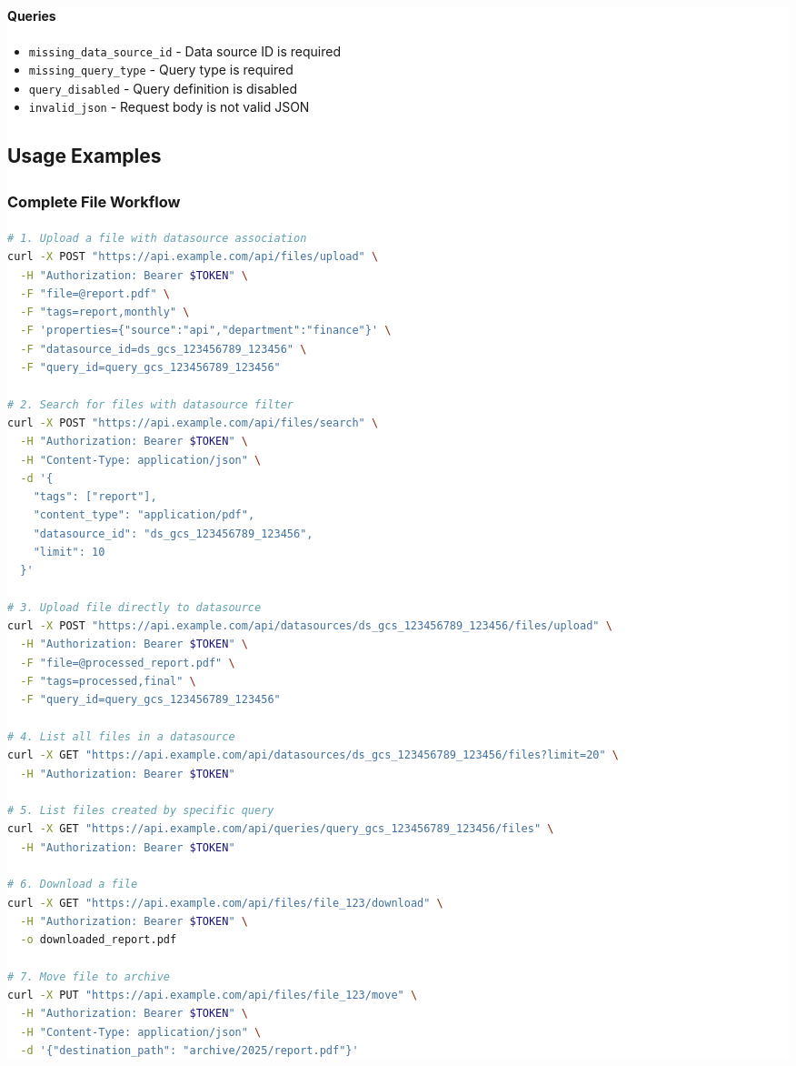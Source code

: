 #### Queries
- `missing_data_source_id` - Data source ID is required
- `missing_query_type` - Query type is required
- `query_disabled` - Query definition is disabled
- `invalid_json` - Request body is not valid JSON

## Usage Examples

### Complete File Workflow

```bash
# 1. Upload a file with datasource association
curl -X POST "https://api.example.com/api/files/upload" \
  -H "Authorization: Bearer $TOKEN" \
  -F "file=@report.pdf" \
  -F "tags=report,monthly" \
  -F 'properties={"source":"api","department":"finance"}' \
  -F "datasource_id=ds_gcs_123456789_123456" \
  -F "query_id=query_gcs_123456789_123456"

# 2. Search for files with datasource filter
curl -X POST "https://api.example.com/api/files/search" \
  -H "Authorization: Bearer $TOKEN" \
  -H "Content-Type: application/json" \
  -d '{
    "tags": ["report"],
    "content_type": "application/pdf",
    "datasource_id": "ds_gcs_123456789_123456",
    "limit": 10
  }'

# 3. Upload file directly to datasource
curl -X POST "https://api.example.com/api/datasources/ds_gcs_123456789_123456/files/upload" \
  -H "Authorization: Bearer $TOKEN" \
  -F "file=@processed_report.pdf" \
  -F "tags=processed,final" \
  -F "query_id=query_gcs_123456789_123456"

# 4. List all files in a datasource
curl -X GET "https://api.example.com/api/datasources/ds_gcs_123456789_123456/files?limit=20" \
  -H "Authorization: Bearer $TOKEN"

# 5. List files created by specific query
curl -X GET "https://api.example.com/api/queries/query_gcs_123456789_123456/files" \
  -H "Authorization: Bearer $TOKEN"

# 6. Download a file
curl -X GET "https://api.example.com/api/files/file_123/download" \
  -H "Authorization: Bearer $TOKEN" \
  -o downloaded_report.pdf

# 7. Move file to archive
curl -X PUT "https://api.example.com/api/files/file_123/move" \
  -H "Authorization: Bearer $TOKEN" \
  -H "Content-Type: application/json" \
  -d '{"destination_path": "archive/2025/report.pdf"}'
```
